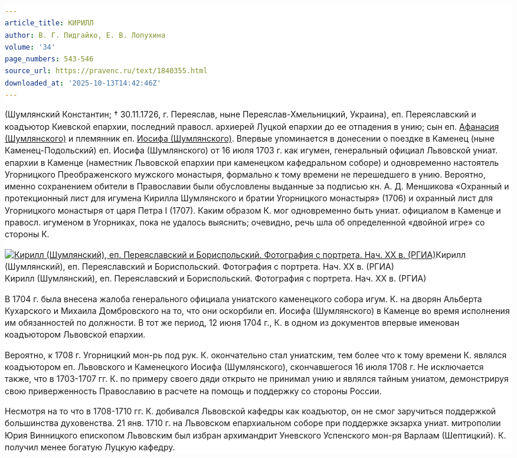 ```yaml
---
article_title: КИРИЛЛ
author: В. Г. Пидгайко, Е. В. Лопухина
volume: '34'
page_numbers: 543-546
source_url: https://pravenc.ru/text/1840355.html
downloaded_at: '2025-10-13T14:42:46Z'
---
```


(Шумлянский Константин; † 30.11.1726, г. Переяслав, ныне Переяслав-Хмельницкий, Украина), еп. Переяславский и коадъютор Киевской епархии, последний правосл. архиерей Луцкой епархии до ее отпадения в унию; сын еп. [Афанасия (Шумлянского)](<https://pravenc.ru/text/Афанасия (Шумлянского).html>) и племянник еп. [Иосифа (Шумлянского)](<https://pravenc.ru/text/Иосифа (Шумлянского).html>). Впервые упоминается в донесении о поездке в Каменец (ныне Каменец-Подольский) еп. Иосифа (Шумлянского) от 16 июля 1703 г. как игумен, генеральный официал Львовской униат. епархии в Каменце (наместник Львовской епархии при каменецком кафедральном соборе) и одновременно настоятель Угорницкого Преображенского мужского монастыря, формально к тому времени не перешедшего в унию. Вероятно, именно сохранением обители в Православии были обусловлены выданные за подписью кн. А. Д. Меншикова «Охранный и протекционный лист для игумена Кирилла Шумлянского и братии Угорницкого монастыря» (1706) и охранный лист для Угорницкого монастыря от царя Петра I (1707). Каким образом К. мог одновременно быть униат. официалом в Каменце и правосл. игуменом в Угорниках, пока не удалось выяснить; очевидно, речь шла об определенной «двойной игре» со стороны К.

[![Кирилл (Шумлянский), еп. Переяславский и Бориспольский. Фотография с портрета. Нач. ХХ в. (РГИА)](https://pravenc.ru/data/2015/03/18/1234039408/i200.jpg "Кликните для увеличения картинки")](https://pravenc.ru/data/2015/03/18/1234039408/i400.jpg)Кирилл (Шумлянский), еп. Переяславский и Бориспольский. Фотография с портрета. Нач. ХХ в. (РГИА)  
Кирилл (Шумлянский), еп. Переяславский и Бориспольский. Фотография с портрета. Нач. ХХ в. (РГИА)

В 1704 г. была внесена жалоба генерального официала униатского каменецкого собора игум. К. на дворян Альберта Кухарского и Михаила Домбровского на то, что они оскорбили еп. Иосифа (Шумлянского) в Каменце во время исполнения им обязанностей по должности. В тот же период, 12 июня 1704 г., К. в одном из документов впервые именован коадъютором Львовской епархии.

Вероятно, к 1708 г. Угорницкий мон-рь под рук. К. окончательно стал униатским, тем более что к тому времени К. являлся коадъютором еп. Львовского и Каменецкого Иосифа (Шумлянского), скончавшегося 16 июля 1708 г. Не исключается также, что в 1703-1707 гг. К. по примеру своего дяди открыто не принимал унию и являлся тайным униатом, демонстрируя свою приверженность Православию в расчете на помощь и поддержку со стороны России.

Несмотря на то что в 1708-1710 гг. К. добивался Львовской кафедры как коадъютор, он не смог заручиться поддержкой большинства духовенства. 21 янв. 1710 г. на Львовском епархиальном соборе при поддержке экзарха униат. митрополии Юрия Винницкого епископом Львовским был избран архимандрит Уневского Успенского мон-ря Варлаам (Шептицкий). К. получил менее богатую Луцкую кафедру.
